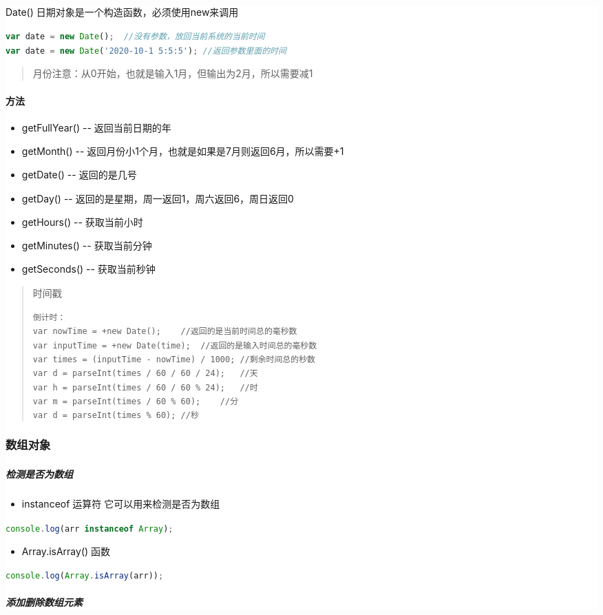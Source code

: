 Date() 日期对象是一个构造函数，必须使用new来调用

```js
var date = new Date();  //没有参数，放回当前系统的当前时间
var date = new Date('2020-10-1 5:5:5'); //返回参数里面的时间
```

> 月份注意：从0开始，也就是输入1月，但输出为2月，所以需要减1

#### 方法

- getFullYear()  --  返回当前日期的年

- getMonth()  --  返回月份小1个月，也就是如果是7月则返回6月，所以需要+1

- getDate()  --  返回的是几号

- getDay()  --  返回的是星期，周一返回1，周六返回6，周日返回0

- getHours()  --  获取当前小时

- getMinutes()  --  获取当前分钟

- getSeconds()  --  获取当前秒钟


> 时间戳
>
> ```
> 倒计时：
> var nowTime = +new Date();	//返回的是当前时间总的毫秒数
> var inputTime = +new Date(time);	//返回的是输入时间总的毫秒数
> var times = (inputTime - nowTime) / 1000;	//剩余时间总的秒数
> var d = parseInt(times / 60 / 60 / 24);	//天
> var h = parseInt(times / 60 / 60 % 24);	//时
> var m = parseInt(times / 60 % 60);	//分
> var d = parseInt(times % 60);	//秒
> 
> ```
>
> 

### 数组对象

##### 检测是否为数组

- instanceof    运算符  它可以用来检测是否为数组

```javascript
console.log(arr instanceof Array);
```

- Array.isArray()  函数

```javascript
console.log(Array.isArray(arr));
```

##### 添加删除数组元素
